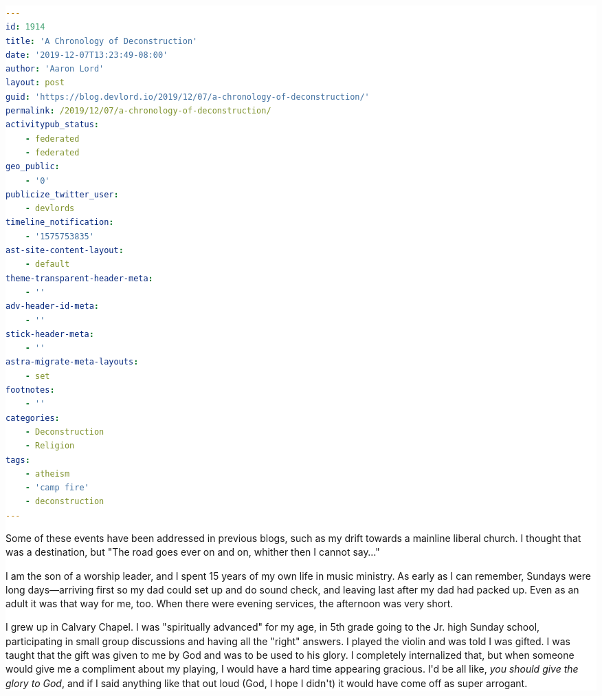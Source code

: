 ```yaml
---
id: 1914
title: 'A Chronology of Deconstruction'
date: '2019-12-07T13:23:49-08:00'
author: 'Aaron Lord'
layout: post
guid: 'https://blog.devlord.io/2019/12/07/a-chronology-of-deconstruction/'
permalink: /2019/12/07/a-chronology-of-deconstruction/
activitypub_status:
    - federated
    - federated
geo_public:
    - '0'
publicize_twitter_user:
    - devlords
timeline_notification:
    - '1575753835'
ast-site-content-layout:
    - default
theme-transparent-header-meta:
    - ''
adv-header-id-meta:
    - ''
stick-header-meta:
    - ''
astra-migrate-meta-layouts:
    - set
footnotes:
    - ''
categories:
    - Deconstruction
    - Religion
tags:
    - atheism
    - 'camp fire'
    - deconstruction
---
```


Some of these events have been addressed in previous blogs, such as my drift towards a mainline liberal church. I thought that was a destination, but "The road goes ever on and on, whither then I cannot say…"

I am the son of a worship leader, and I spent 15 years of my own life in music ministry. As early as I can remember, Sundays were long days—arriving first so my dad could set up and do sound check, and leaving last after my dad had packed up. Even as an adult it was that way for me, too. When there were evening services, the afternoon was very short.

I grew up in Calvary Chapel. I was "spiritually advanced" for my age, in 5th grade going to the Jr. high Sunday school, participating in small group discussions and having all the "right" answers. I played the violin and was told I was gifted. I was taught that the gift was given to me by God and was to be used to his glory. I completely internalized that, but when someone would give me a compliment about my playing, I would have a hard time appearing gracious. I'd be all like, <em>you should give the glory to God</em>, and if I said anything like that out loud (God, I hope I didn't) it would have come off as super arrogant.
